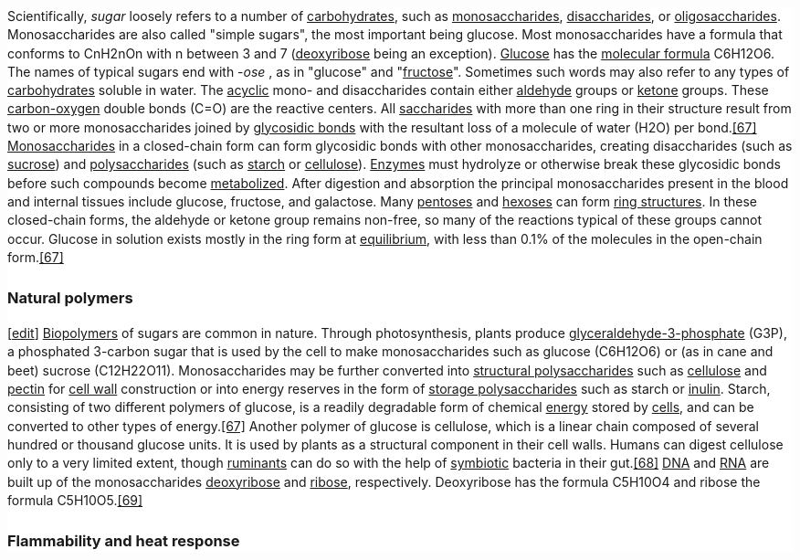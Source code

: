 Scientifically, _sugar_ loosely refers to a number of [carbohydrates](https://en.wikipedia.org/wiki/Carbohydrate "Carbohydrate"), such as [monosaccharides](https://en.wikipedia.org/wiki/Monosaccharide "Monosaccharide"), [disaccharides](https://en.wikipedia.org/wiki/Disaccharide "Disaccharide"), or [oligosaccharides](https://en.wikipedia.org/wiki/Oligosaccharide "Oligosaccharide"). Monosaccharides are also called "simple sugars", the most important being glucose. Most monosaccharides have a formula that conforms to CnH2nOn with n between 3 and 7 ([deoxyribose](https://en.wikipedia.org/wiki/Deoxyribose "Deoxyribose") being an exception). [Glucose](https://en.wikipedia.org/wiki/Glucose "Glucose") has the [molecular formula](https://en.wikipedia.org/wiki/Molecular_formula "Molecular formula") C6H12O6. The names of typical sugars end with -_ose_ , as in "glucose" and "[fructose](https://en.wikipedia.org/wiki/Fructose "Fructose")". Sometimes such words may also refer to any types of [carbohydrates](https://en.wikipedia.org/wiki/Carbohydrate "Carbohydrate") soluble in water. The [acyclic](https://en.wikipedia.org/wiki/Open-chain_compound "Open-chain compound") mono- and disaccharides contain either [aldehyde](https://en.wikipedia.org/wiki/Aldehyde "Aldehyde") groups or [ketone](https://en.wikipedia.org/wiki/Ketone "Ketone") groups. These [carbon-oxygen](https://en.wikipedia.org/wiki/Carbonyl "Carbonyl") double bonds (C=O) are the reactive centers. All [saccharides](https://en.wikipedia.org/wiki/Saccharide "Saccharide") with more than one ring in their structure result from two or more monosaccharides joined by [glycosidic bonds](https://en.wikipedia.org/wiki/Glycosidic_bond "Glycosidic bond") with the resultant loss of a molecule of water (H2O) per bond.[[67]](https://en.wikipedia.org/wiki/Sugar#cite_note-Pigman-67)
[Monosaccharides](https://en.wikipedia.org/wiki/Monosaccharide "Monosaccharide") in a closed-chain form can form glycosidic bonds with other monosaccharides, creating disaccharides (such as [sucrose](https://en.wikipedia.org/wiki/Sucrose "Sucrose")) and [polysaccharides](https://en.wikipedia.org/wiki/Polysaccharide "Polysaccharide") (such as [starch](https://en.wikipedia.org/wiki/Starch "Starch") or [cellulose](https://en.wikipedia.org/wiki/Cellulose "Cellulose")). [Enzymes](https://en.wikipedia.org/wiki/Enzymes "Enzymes") must hydrolyze or otherwise break these glycosidic bonds before such compounds become [metabolized](https://en.wikipedia.org/wiki/Metabolism "Metabolism"). After digestion and absorption the principal monosaccharides present in the blood and internal tissues include glucose, fructose, and galactose. Many [pentoses](https://en.wikipedia.org/wiki/Pentose "Pentose") and [hexoses](https://en.wikipedia.org/wiki/Hexose "Hexose") can form [ring structures](https://en.wikipedia.org/wiki/Heterocyclic_compound "Heterocyclic compound"). In these closed-chain forms, the aldehyde or ketone group remains non-free, so many of the reactions typical of these groups cannot occur. Glucose in solution exists mostly in the ring form at [equilibrium](https://en.wikipedia.org/wiki/Chemical_equilibrium "Chemical equilibrium"), with less than 0.1% of the molecules in the open-chain form.[[67]](https://en.wikipedia.org/wiki/Sugar#cite_note-Pigman-67)
### Natural polymers
[[edit](https://en.wikipedia.org/w/index.php?title=Sugar&action=edit&section=8 "Edit section: Natural polymers")]
[Biopolymers](https://en.wikipedia.org/wiki/Biopolymer "Biopolymer") of sugars are common in nature. Through photosynthesis, plants produce [glyceraldehyde-3-phosphate](https://en.wikipedia.org/wiki/Glyceraldehyde-3-phosphate "Glyceraldehyde-3-phosphate") (G3P), a phosphated 3-carbon sugar that is used by the cell to make monosaccharides such as glucose (C6H12O6) or (as in cane and beet) sucrose (C12H22O11). Monosaccharides may be further converted into [structural polysaccharides](https://en.wikipedia.org/wiki/Polysaccharides#Structural_polysaccharides "Polysaccharides") such as [cellulose](https://en.wikipedia.org/wiki/Cellulose "Cellulose") and [pectin](https://en.wikipedia.org/wiki/Pectin "Pectin") for [cell wall](https://en.wikipedia.org/wiki/Cell_wall "Cell wall") construction or into energy reserves in the form of [storage polysaccharides](https://en.wikipedia.org/wiki/Polysaccharides#Storage_polysaccharides "Polysaccharides") such as starch or [inulin](https://en.wikipedia.org/wiki/Inulin "Inulin"). Starch, consisting of two different polymers of glucose, is a readily degradable form of chemical [energy](https://en.wikipedia.org/wiki/Potential_energy "Potential energy") stored by [cells](https://en.wikipedia.org/wiki/Cell_\(biology\) "Cell \(biology\)"), and can be converted to other types of energy.[[67]](https://en.wikipedia.org/wiki/Sugar#cite_note-Pigman-67) Another polymer of glucose is cellulose, which is a linear chain composed of several hundred or thousand glucose units. It is used by plants as a structural component in their cell walls. Humans can digest cellulose only to a very limited extent, though [ruminants](https://en.wikipedia.org/wiki/Ruminant "Ruminant") can do so with the help of [symbiotic](https://en.wikipedia.org/wiki/Symbiosis "Symbiosis") bacteria in their gut.[[68]](https://en.wikipedia.org/wiki/Sugar#cite_note-68) [DNA](https://en.wikipedia.org/wiki/DNA "DNA") and [RNA](https://en.wikipedia.org/wiki/RNA "RNA") are built up of the monosaccharides [deoxyribose](https://en.wikipedia.org/wiki/Deoxyribose "Deoxyribose") and [ribose](https://en.wikipedia.org/wiki/Ribose "Ribose"), respectively. Deoxyribose has the formula C5H10O4 and ribose the formula C5H10O5.[[69]](https://en.wikipedia.org/wiki/Sugar#cite_note-69)
### Flammability and heat response